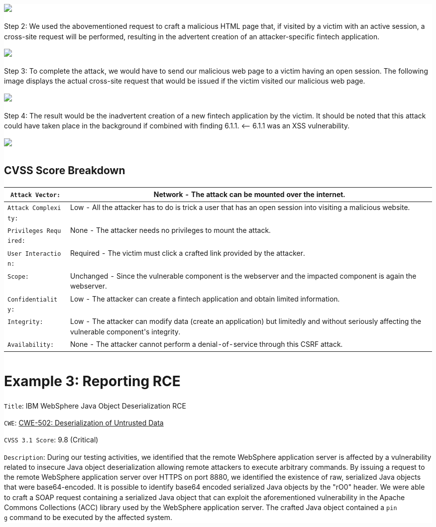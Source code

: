 ![](Pasted%20image%2020250331173422.png)

Step 2: We used the abovementioned request to craft a malicious HTML page that, if visited by a victim with an active session, a cross-site request will be performed, resulting in the advertent creation of an attacker-specific fintech application.

![](Pasted%20image%2020250331173431.png)

Step 3: To complete the attack, we would have to send our malicious web page to a victim having an open session. The following image displays the actual cross-site request that would be issued if the victim visited our malicious web page.

![](Pasted%20image%2020250331173447.png)

Step 4: The result would be the inadvertent creation of a new fintech application by the victim. It should be noted that this attack could have taken place in the background if combined with finding 6.1.1. <-- 6.1.1 was an XSS vulnerability.

![](Pasted%20image%2020250331173455.png)

## CVSS Score Breakdown

| `Attack Vector:`       | Network - The attack can be mounted over the internet.                                                                                         |
| ---------------------- | ---------------------------------------------------------------------------------------------------------------------------------------------- |
| `Attack Complexity:`   | Low - All the attacker has to do is trick a user that has an open session into visiting a malicious website.                                   |
| `Privileges Required:` | None - The attacker needs no privileges to mount the attack.                                                                                   |
| `User Interaction:`    | Required - The victim must click a crafted link provided by the attacker.                                                                      |
| `Scope:`               | Unchanged - Since the vulnerable component is the webserver and the impacted component is again the webserver.                                 |
| `Confidentiality:`     | Low - The attacker can create a fintech application and obtain limited information.                                                            |
| `Integrity:`           | Low - The attacker can modify data (create an application) but limitedly and without seriously affecting the vulnerable component's integrity. |
| `Availability:`        | None - The attacker cannot perform a denial-of-service through this CSRF attack.                                                               |

# Example 3: Reporting RCE

`Title`: IBM WebSphere Java Object Deserialization RCE

`CWE`: [CWE-502: Deserialization of Untrusted Data](https://cwe.mitre.org/data/definitions/502.html)

`CVSS 3.1 Score`: 9.8 (Critical)

`Description`: During our testing activities, we identified that the remote WebSphere application server is affected by a vulnerability related to insecure Java object deserialization allowing remote attackers to execute arbitrary commands. By issuing a request to the remote WebSphere application server over HTTPS on port 8880, we identified the existence of raw, serialized Java objects that were base64-encoded. It is possible to identify base64 encoded serialized Java objects by the "rO0" header. We were able to craft a SOAP request containing a serialized Java object that can exploit the aforementioned vulnerability in the Apache Commons Collections (ACC) library used by the WebSphere application server. The crafted Java object contained a `ping` command to be executed by the affected system.
